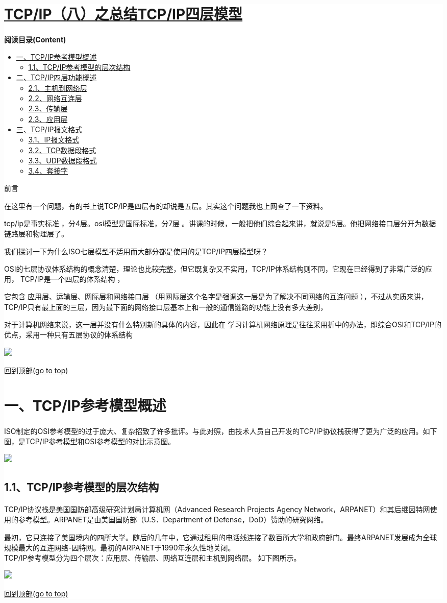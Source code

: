 # [TCP/IP（八）之总结TCP/IP四层模型][0]

**阅读目录(Content)**

* [一、TCP/IP参考模型概述][1]
    * [1.1、TCP/IP参考模型的层次结构][2]
* [二、TCP/IP四层功能概述][3]
    * [2.1、主机到网络层][4]
    * [2.2、网络互连层][5]
    * [2.3、传输层][6]
    * [2.3、应用层][7]
* [三、TCP/IP报文格式][8]
    * [3.1、IP报文格式][9]
    * [3.2、TCP数据段格式][10]
    * [3.3、UDP数据段格式][11]
    * [3.4、套接字][12]

前言

在这里有一个问题，有的书上说TCP/IP是四层有的却说是五层。其实这个问题我也上网查了一下资料。

tcp/ip是事实标准 ，分4层。osi模型是国际标准，分7层 。讲课的时候，一般把他们综合起来讲，就说是5层。他把网络接口层分开为数据链路层和物理层了。

我们探讨一下为什么ISO七层模型不适用而大部分都是使用的是TCP/IP四层模型呀？

OSI的七层协议体系结构的概念清楚，理论也比较完整，但它既复杂又不实用，TCP/IP体系结构则不同，它现在已经得到了非常广泛的应用， TCP/IP是一个四层的体系结构 ，

它包含 应用层、运输层、网际层和网络接口层 （用网际层这个名字是强调这一层是为了解决不同网络的互连问题 ），不过从实质来讲，TCP/IP只有最上面的三层，因为最下面的网络接口层基本上和一般的通信链路的功能上没有多大差别，

对于计算机网络来说，这一层并没有什么特别新的具体的内容，因此在 学习计算机网络原理是往往采用折中的办法，即综合OSI和TCP/IP的优点，采用一种只有五层协议的体系结构

![][13]

[回到顶部(go to top)][14]

# 一、TCP/IP参考模型概述

ISO制定的OSI参考模型的过于庞大、复杂招致了许多批评。与此对照，由技术人员自己开发的TCP/IP协议栈获得了更为广泛的应用。如下图，是TCP/IP参考模型和OSI参考模型的对比示意图。

![][15]

## 1.1、TCP/IP参考模型的层次结构

TCP/IP协议栈是美国国防部高级研究计划局计算机网（Advanced Research Projects Agency Network，ARPANET）和其后继因特网使用的参考模型。ARPANET是由美国国防部（U.S．Department of Defense，DoD）赞助的研究网络。

最初，它只连接了美国境内的四所大学。随后的几年中，它通过租用的电话线连接了数百所大学和政府部门。最终ARPANET发展成为全球规模最大的互连网络-因特网。最初的ARPANET于1990年永久性地关闭。   
 TCP/IP参考模型分为四个层次：应用层、传输层、网络互连层和主机到网络层。 如下图所示。

![][16]

[回到顶部(go to top)][14]


[0]: http://www.cnblogs.com/zhangyinhua/p/7617027.html
[1]: #_label0
[2]: #_lab2_0_0
[3]: #_label1
[4]: #_lab2_1_0
[5]: #_lab2_1_1
[6]: #_lab2_1_2
[7]: #_lab2_1_3
[8]: #_label2
[9]: #_lab2_2_0
[10]: #_lab2_2_1
[11]: #_lab2_2_2
[12]: #_lab2_2_3
[13]: ./img/1898375290.png
[14]: #_labelTop
[15]: ./img/1286665985.png
[16]: ./img/305600873.png
[17]: ./img/IPPackage.jpg
[18]: ./img/IPPackageHead.jpg
[19]: ./img/TCPPackageHead.jpg
[20]: ./img/UDPPackageHead.jpg
[21]: ./img/Socket.jpg